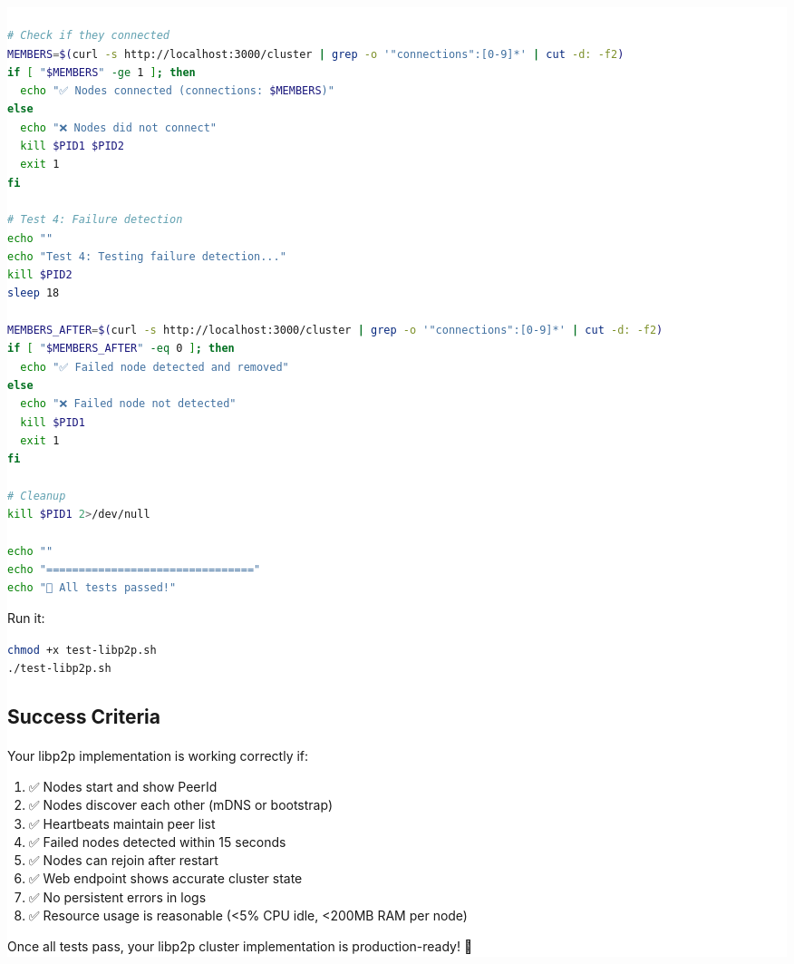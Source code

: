 ```bash

# Check if they connected
MEMBERS=$(curl -s http://localhost:3000/cluster | grep -o '"connections":[0-9]*' | cut -d: -f2)
if [ "$MEMBERS" -ge 1 ]; then
  echo "✅ Nodes connected (connections: $MEMBERS)"
else
  echo "❌ Nodes did not connect"
  kill $PID1 $PID2
  exit 1
fi

# Test 4: Failure detection
echo ""
echo "Test 4: Testing failure detection..."
kill $PID2
sleep 18

MEMBERS_AFTER=$(curl -s http://localhost:3000/cluster | grep -o '"connections":[0-9]*' | cut -d: -f2)
if [ "$MEMBERS_AFTER" -eq 0 ]; then
  echo "✅ Failed node detected and removed"
else
  echo "❌ Failed node not detected"
  kill $PID1
  exit 1
fi

# Cleanup
kill $PID1 2>/dev/null

echo ""
echo "================================"
echo "🎉 All tests passed!"
```

Run it:
```bash
chmod +x test-libp2p.sh
./test-libp2p.sh
```

## Success Criteria

Your libp2p implementation is working correctly if:

1. ✅ Nodes start and show PeerId
2. ✅ Nodes discover each other (mDNS or bootstrap)
3. ✅ Heartbeats maintain peer list
4. ✅ Failed nodes detected within 15 seconds
5. ✅ Nodes can rejoin after restart
6. ✅ Web endpoint shows accurate cluster state
7. ✅ No persistent errors in logs
8. ✅ Resource usage is reasonable (<5% CPU idle, <200MB RAM per node)

Once all tests pass, your libp2p cluster implementation is production-ready! 🚀